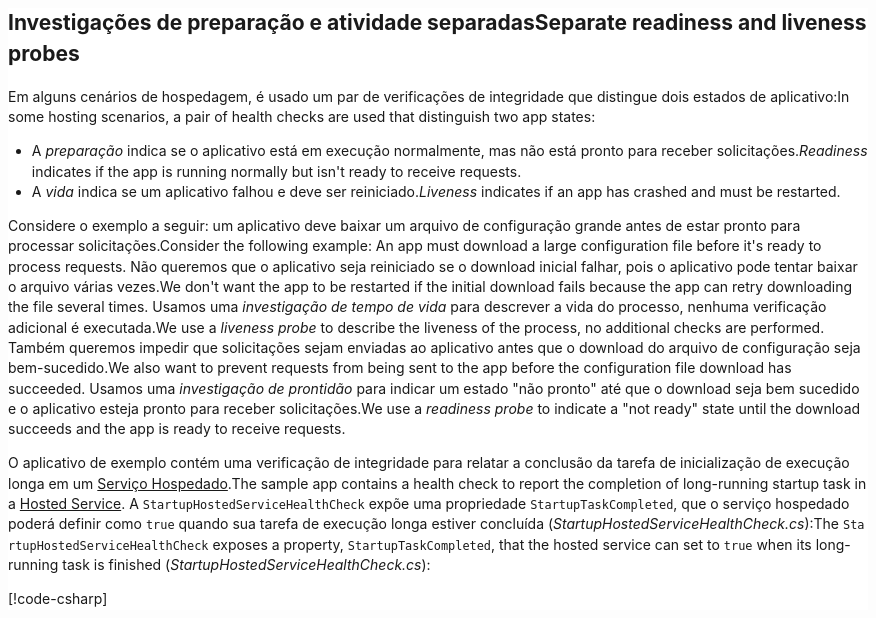 ## <a name="separate-readiness-and-liveness-probes"></a><span data-ttu-id="3deac-262">Investigações de preparação e atividade separadas</span><span class="sxs-lookup"><span data-stu-id="3deac-262">Separate readiness and liveness probes</span></span>

<span data-ttu-id="3deac-263">Em alguns cenários de hospedagem, é usado um par de verificações de integridade que distingue dois estados de aplicativo:</span><span class="sxs-lookup"><span data-stu-id="3deac-263">In some hosting scenarios, a pair of health checks are used that distinguish two app states:</span></span>

* <span data-ttu-id="3deac-264">A *preparação* indica se o aplicativo está em execução normalmente, mas não está pronto para receber solicitações.</span><span class="sxs-lookup"><span data-stu-id="3deac-264">*Readiness* indicates if the app is running normally but isn't ready to receive requests.</span></span>
* <span data-ttu-id="3deac-265">A *vida* indica se um aplicativo falhou e deve ser reiniciado.</span><span class="sxs-lookup"><span data-stu-id="3deac-265">*Liveness* indicates if an app has crashed and must be restarted.</span></span>

<span data-ttu-id="3deac-266">Considere o exemplo a seguir: um aplicativo deve baixar um arquivo de configuração grande antes de estar pronto para processar solicitações.</span><span class="sxs-lookup"><span data-stu-id="3deac-266">Consider the following example: An app must download a large configuration file before it's ready to process requests.</span></span> <span data-ttu-id="3deac-267">Não queremos que o aplicativo seja reiniciado se o download inicial falhar, pois o aplicativo pode tentar baixar o arquivo várias vezes.</span><span class="sxs-lookup"><span data-stu-id="3deac-267">We don't want the app to be restarted if the initial download fails because the app can retry downloading the file several times.</span></span> <span data-ttu-id="3deac-268">Usamos uma *investigação de tempo de vida* para descrever a vida do processo, nenhuma verificação adicional é executada.</span><span class="sxs-lookup"><span data-stu-id="3deac-268">We use a *liveness probe* to describe the liveness of the process, no additional checks are performed.</span></span> <span data-ttu-id="3deac-269">Também queremos impedir que solicitações sejam enviadas ao aplicativo antes que o download do arquivo de configuração seja bem-sucedido.</span><span class="sxs-lookup"><span data-stu-id="3deac-269">We also want to prevent requests from being sent to the app before the configuration file download has succeeded.</span></span> <span data-ttu-id="3deac-270">Usamos uma *investigação de prontidão* para indicar um estado "não pronto" até que o download seja bem sucedido e o aplicativo esteja pronto para receber solicitações.</span><span class="sxs-lookup"><span data-stu-id="3deac-270">We use a *readiness probe* to indicate a "not ready" state until the download succeeds and the app is ready to receive requests.</span></span>

<span data-ttu-id="3deac-271">O aplicativo de exemplo contém uma verificação de integridade para relatar a conclusão da tarefa de inicialização de execução longa em um [Serviço Hospedado](xref:fundamentals/host/hosted-services).</span><span class="sxs-lookup"><span data-stu-id="3deac-271">The sample app contains a health check to report the completion of long-running startup task in a [Hosted Service](xref:fundamentals/host/hosted-services).</span></span> <span data-ttu-id="3deac-272">A `StartupHostedServiceHealthCheck` expõe uma propriedade `StartupTaskCompleted`, que o serviço hospedado poderá definir como `true` quando sua tarefa de execução longa estiver concluída (*StartupHostedServiceHealthCheck.cs*):</span><span class="sxs-lookup"><span data-stu-id="3deac-272">The `StartupHostedServiceHealthCheck` exposes a property, `StartupTaskCompleted`, that the hosted service can set to `true` when its long-running task is finished (*StartupHostedServiceHealthCheck.cs*):</span></span>

[!code-csharp[](health-checks/samples/3.x/HealthChecksSample/StartupHostedServiceHealthCheck.cs?name=snippet1&highlight=7-11)]
